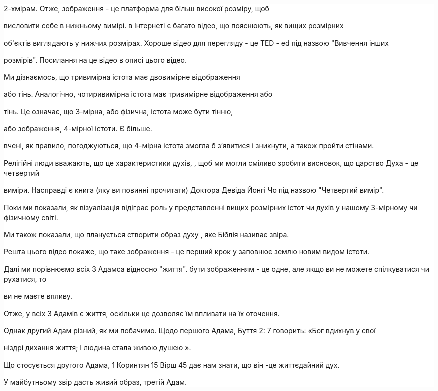 2-хмірам.
Отже, зображення - це платформа для більш високої розміру, щоб

висловити себе в нижньому вимірі.
в Інтернеті є багато відео, що пояснюють, як вищих розмірних

об'єктів виглядають у нижчих розмірах.
Хороше відео для перегляду - це TED - ed під назвою "Вивчення інших

розмірів".
Посилання на це відео в описі цього відео.

Ми дізнаємось, що тривимірна істота має двовимірне відображення

або тінь.
Аналогічно, чотиривимірна істота має тривимірне відображення або

тінь.
Це означає, що 3-мірна, або фізична, істота може бути тінню,

або зображення, 4-мірної істоти.
Є більше.

вчені, як правило, погоджуються, що 4-мірна істота змогла б з’явитися і зникнути, а також пройти стінами.

Релігійні люди вважають, що це характеристики духів,
, щоб ми могли сміливо зробити висновок, що царство Духа - це четвертий

виміри.
Насправді є книга (яку ви повинні прочитати) Доктора Девіда Йонгі
Чо під назвою "Четвертий вимір".

Поки ми показали, як візуалізація відіграє роль у представленні вищих
розмірних істот чи духів у нашому 3-мірному чи фізичному світі.

Ми також показали, що планується створити образ духу
, яке Біблія називає звіра.

Решта цього відео покаже, що таке зображення - це перший крок у
заповнює землю новим видом істоти.

Далі ми порівнюємо всіх 3 Адамса відносно "життя".
бути зображенням - це одне, але якщо ви не можете спілкуватися чи рухатися, то

ви не маєте впливу.

Отже, у всіх 3 Адамів є життя, оскільки це дозволяє їм впливати на їх
оточення.

Однак другий Адам різний, як ми побачимо.
Щодо першого Адама, Буття 2: 7 говорить: «Бог вдихнув у свої

ніздрі дихання життя; І людина стала живою душею ».

Що стосується другого Адама, 1 Коринтян 15 Вірш 45 дає нам знати, що він
-це життєдайний дух.

У майбутньому звір дасть живий образ, третій
Адам.
